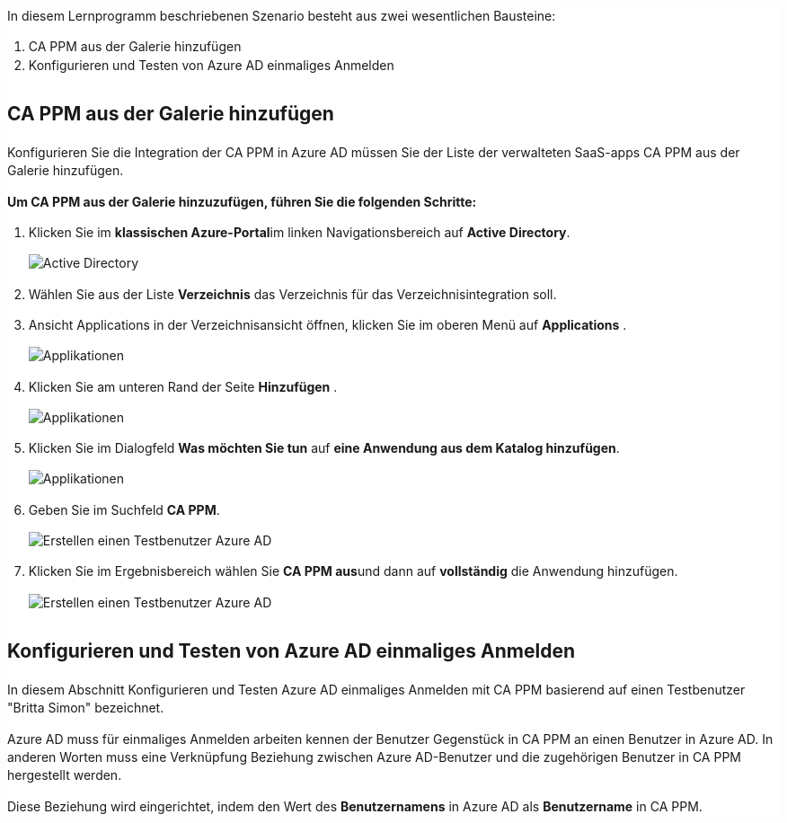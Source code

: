 In diesem Lernprogramm beschriebenen Szenario besteht aus zwei wesentlichen Bausteine:

1. CA PPM aus der Galerie hinzufügen
2. Konfigurieren und Testen von Azure AD einmaliges Anmelden


## <a name="adding-ca-ppm-from-the-gallery"></a>CA PPM aus der Galerie hinzufügen
Konfigurieren Sie die Integration der CA PPM in Azure AD müssen Sie der Liste der verwalteten SaaS-apps CA PPM aus der Galerie hinzufügen.

**Um CA PPM aus der Galerie hinzuzufügen, führen Sie die folgenden Schritte:**

1. Klicken Sie im **klassischen Azure-Portal**im linken Navigationsbereich auf **Active Directory**.

    ![Active Directory][1]
2. Wählen Sie aus der Liste **Verzeichnis** das Verzeichnis für das Verzeichnisintegration soll.

3. Ansicht Applications in der Verzeichnisansicht öffnen, klicken Sie im oberen Menü auf **Applications** .

    ![Applikationen][2]

4. Klicken Sie am unteren Rand der Seite **Hinzufügen** .

    ![Applikationen][3]

5. Klicken Sie im Dialogfeld **Was möchten Sie tun** auf **eine Anwendung aus dem Katalog hinzufügen**.

    ![Applikationen][4]

6. Geben Sie im Suchfeld **CA PPM**.

    ![Erstellen einen Testbenutzer Azure AD](./media/active-directory-saas-cappm-tutorial/tutorial_cappm_01.png)
7. Klicken Sie im Ergebnisbereich wählen Sie **CA PPM aus**und dann auf **vollständig** die Anwendung hinzufügen.

    ![Erstellen einen Testbenutzer Azure AD](./media/active-directory-saas-cappm-tutorial/tutorial_cappm_02.png)

##  <a name="configuring-and-testing-azure-ad-single-sign-on"></a>Konfigurieren und Testen von Azure AD einmaliges Anmelden
In diesem Abschnitt Konfigurieren und Testen Azure AD einmaliges Anmelden mit CA PPM basierend auf einen Testbenutzer "Britta Simon" bezeichnet.

Azure AD muss für einmaliges Anmelden arbeiten kennen der Benutzer Gegenstück in CA PPM an einen Benutzer in Azure AD. In anderen Worten muss eine Verknüpfung Beziehung zwischen Azure AD-Benutzer und die zugehörigen Benutzer in CA PPM hergestellt werden.

Diese Beziehung wird eingerichtet, indem den Wert des **Benutzernamens** in Azure AD als **Benutzername** in CA PPM.


[1]: ./media/active-directory-saas-cappm-tutorial/tutorial_general_01.png
[2]: ./media/active-directory-saas-cappm-tutorial/tutorial_general_02.png
[3]: ./media/active-directory-saas-cappm-tutorial/tutorial_general_03.png
[4]: ./media/active-directory-saas-cappm-tutorial/tutorial_general_04.png
[6]: ./media/active-directory-saas-cappm-tutorial/tutorial_general_05.png
[10]: ./media/active-directory-saas-cappm-tutorial/tutorial_general_06.png
[11]: ./media/active-directory-saas-cappm-tutorial/tutorial_general_07.png
[20]: ./media/active-directory-saas-cappm-tutorial/tutorial_general_100.png
[200]: ./media/active-directory-saas-cappm-tutorial/tutorial_general_200.png
[201]: ./media/active-directory-saas-cappm-tutorial/tutorial_general_201.png
[203]: ./media/active-directory-saas-cappm-tutorial/tutorial_general_203.png
[204]: ./media/active-directory-saas-cappm-tutorial/tutorial_general_204.png
[205]: ./media/active-directory-saas-cappm-tutorial/tutorial_general_205.png